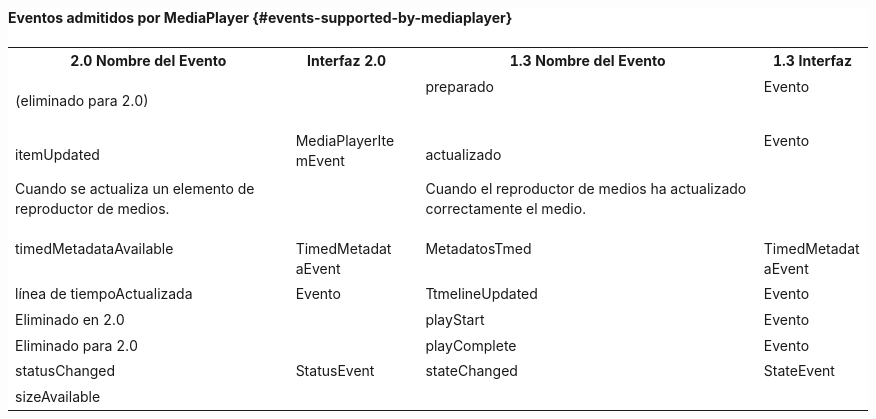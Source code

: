 #### Eventos admitidos por MediaPlayer {#events-supported-by-mediaplayer}

<table> 
 <tbody> 
  <tr> 
   <th>2.0 Nombre del Evento</th> 
   <th>Interfaz 2.0</th> 
   <th> </th> 
   <th>1.3 Nombre del Evento</th> 
   <th>1.3 Interfaz</th> 
  </tr> 
  <tr> 
   <td><p>(eliminado para 2.0)</p> </td> 
   <td> </td> 
   <td> </td> 
   <td>preparado</td> 
   <td>Evento</td> 
  </tr> 
  <tr> 
   <td><p>itemUpdated</p> <p>Cuando se actualiza un elemento de reproductor de medios.</p> </td> 
   <td>MediaPlayerItemEvent</td> 
   <td> </td> 
   <td><p>actualizado</p> <p>Cuando el reproductor de medios ha actualizado correctamente el medio.</p> </td> 
   <td>Evento</td> 
  </tr> 
  <tr> 
   <td>timedMetadataAvailable</td> 
   <td>TimedMetadataEvent</td> 
   <td> </td> 
   <td>MetadatosTmed</td> 
   <td>TimedMetadataEvent</td> 
  </tr> 
  <tr> 
   <td>línea de tiempoActualizada</td> 
   <td>Evento</td> 
   <td> </td> 
   <td>TtmelineUpdated</td> 
   <td>Evento</td> 
  </tr> 
  <tr> 
   <td>Eliminado en 2.0</td> 
   <td> </td> 
   <td> </td> 
   <td>playStart</td> 
   <td>Evento</td> 
  </tr> 
  <tr> 
   <td>Eliminado para 2.0</td> 
   <td> </td> 
   <td> </td> 
   <td>playComplete</td> 
   <td>Evento</td> 
  </tr> 
  <tr> 
   <td>statusChanged</td> 
   <td>StatusEvent</td> 
   <td> </td> 
   <td>stateChanged</td> 
   <td>StateEvent</td> 
  </tr> 
  <tr> 
   <td>sizeAvailable</td> 